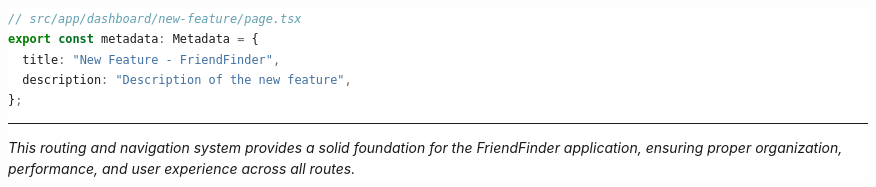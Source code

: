 ```typescript
// src/app/dashboard/new-feature/page.tsx
export const metadata: Metadata = {
  title: "New Feature - FriendFinder",
  description: "Description of the new feature",
};
```

---

_This routing and navigation system provides a solid foundation for the FriendFinder application, ensuring proper organization, performance, and user experience across all routes._
